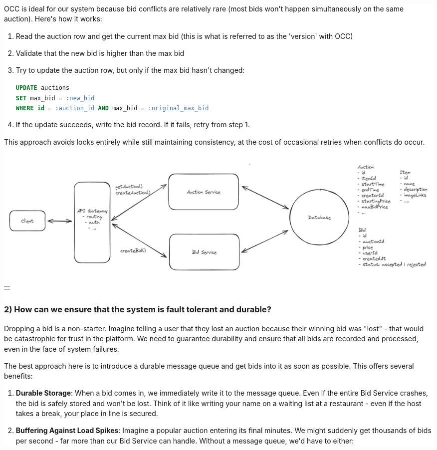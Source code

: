 OCC is ideal for our system because bid conflicts are relatively rare (most bids won't happen simultaneously on the same auction). Here's how it works:

1. Read the auction row and get the current max bid (this is what is referred to as the 'version' with OCC)
    
2. Validate that the new bid is higher than the max bid
    
3. Try to update the auction row, but only if the max bid hasn't changed:
    
    ```sql
    UPDATE auctions 
    SET max_bid = :new_bid 
    WHERE id = :auction_id AND max_bid = :original_max_bid
    ```
    
4. If the update succeeds, write the bid record. If it fails, retry from step 1.
    

This approach avoids locks entirely while still maintaining consistency, at the cost of occasional retries when conflicts do occur.

![](i-20-online-auction-d6.jpg)
:::

### 2) How can we ensure that the system is fault tolerant and durable?

Dropping a bid is a non-starter. Imagine telling a user that they lost an auction because their winning bid was "lost" - that would be catastrophic for trust in the platform. We need to guarantee durability and ensure that all bids are recorded and processed, even in the face of system failures.

The best approach here is to introduce a durable message queue and get bids into it as soon as possible. This offers several benefits:

1. **Durable Storage**: When a bid comes in, we immediately write it to the message queue. Even if the entire Bid Service crashes, the bid is safely stored and won't be lost. Think of it like writing your name on a waiting list at a restaurant - even if the host takes a break, your place in line is secured.
    
2. **Buffering Against Load Spikes**: Imagine a popular auction entering its final minutes. We might suddenly get thousands of bids per second - far more than our Bid Service can handle. Without a message queue, we'd have to either:
    